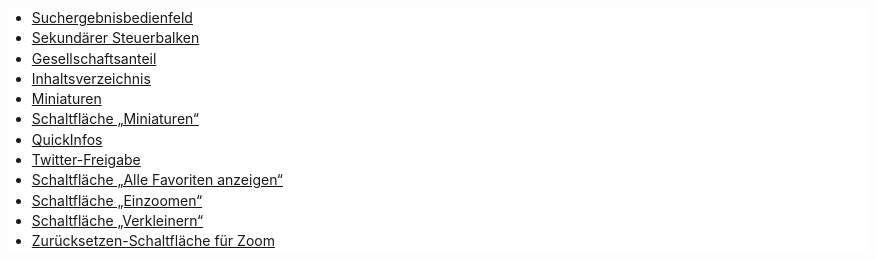 * [Suchergebnisbedienfeld](r-html5-ecatsearch-customize-searchresultspanel.md)
* [Sekundärer Steuerbalken](r-html5-ecatsearch-customize-secondarycontrolbar.md)
* [Gesellschaftsanteil](r-html5-ecatsearch-customize-socialshare.md)
* [Inhaltsverzeichnis](r-html5-ecatsearch-customize-tableofcontents.md)
* [Miniaturen](r-html5-ecatsearch-customize-thumbnails.md)
* [Schaltfläche „Miniaturen“](r-html5-ecatsearch-customize-thumbnailsbutton.md)
* [QuickInfos](r-html5-ecatsearch-customize-tooltips.md)
* [Twitter-Freigabe](r-html5-ecatsearch-customize-twittershare.md)
* [Schaltfläche „Alle Favoriten anzeigen“](r-html5-ecatsearch-customize-viewallfavorites.md)
* [Schaltfläche „Einzoomen“](r-html5-ecatsearch-customize-zoominbutton.md)
* [Schaltfläche „Verkleinern“](r-html5-ecatsearch-customize-zoomoutbutton.md)
* [Zurücksetzen-Schaltfläche für Zoom](r-html5-ecatsearch-customize-zoomresetbutton.md)
